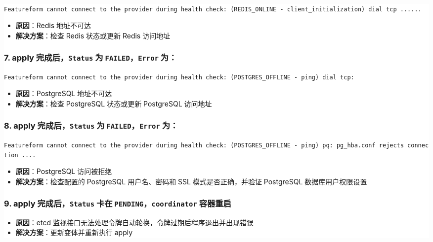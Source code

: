 ```
Featureform cannot connect to the provider during health check: (REDIS_ONLINE - client_initialization) dial tcp ......
```

- **原因**：Redis 地址不可达
- **解决方案**：检查 Redis 状态或更新 Redis 访问地址

### 7. apply 完成后，`Status` 为 `FAILED`，`Error` 为：

```
Featureform cannot connect to the provider during health check: (POSTGRES_OFFLINE - ping) dial tcp:
```

- **原因**：PostgreSQL 地址不可达
- **解决方案**：检查 PostgreSQL 状态或更新 PostgreSQL 访问地址

### 8. apply 完成后，`Status` 为 `FAILED`，`Error` 为：

```
Featureform cannot connect to the provider during health check: (POSTGRES_OFFLINE - ping) pq: pg_hba.conf rejects connection ....
```

- **原因**：PostgreSQL 访问被拒绝
- **解决方案**：检查配置的 PostgreSQL 用户名、密码和 SSL 模式是否正确，并验证 PostgreSQL 数据库用户权限设置

### 9. apply 完成后，`Status` 卡在 `PENDING`，`coordinator` 容器重启

- **原因**：etcd 监视接口无法处理令牌自动轮换，令牌过期后程序退出并出现错误
- **解决方案**：更新变体并重新执行 apply
